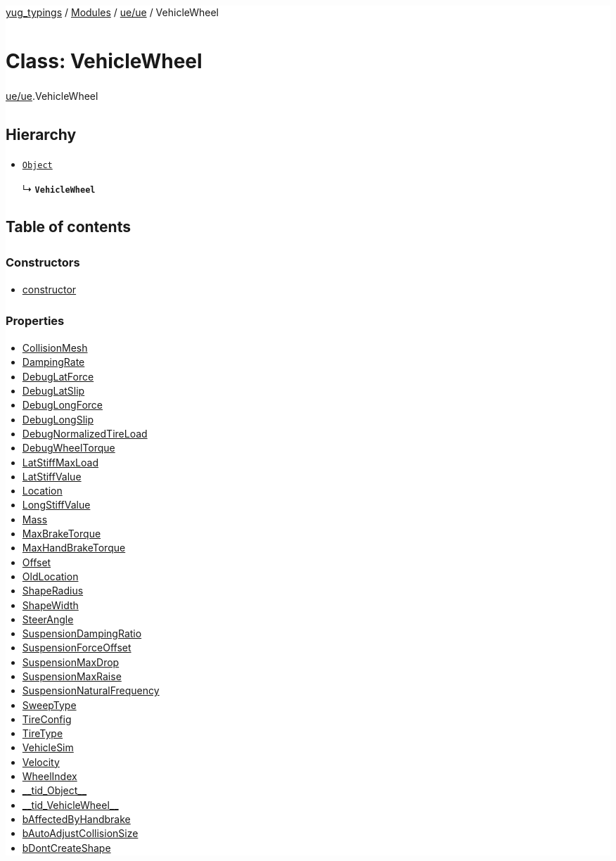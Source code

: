 [yug_typings](../README.md) / [Modules](../modules.md) / [ue/ue](../modules/ue_ue.md) / VehicleWheel

# Class: VehicleWheel

[ue/ue](../modules/ue_ue.md).VehicleWheel

## Hierarchy

- [`Object`](ue_ue.Object.md)

  ↳ **`VehicleWheel`**

## Table of contents

### Constructors

- [constructor](ue_ue.VehicleWheel.md#constructor)

### Properties

- [CollisionMesh](ue_ue.VehicleWheel.md#collisionmesh)
- [DampingRate](ue_ue.VehicleWheel.md#dampingrate)
- [DebugLatForce](ue_ue.VehicleWheel.md#debuglatforce)
- [DebugLatSlip](ue_ue.VehicleWheel.md#debuglatslip)
- [DebugLongForce](ue_ue.VehicleWheel.md#debuglongforce)
- [DebugLongSlip](ue_ue.VehicleWheel.md#debuglongslip)
- [DebugNormalizedTireLoad](ue_ue.VehicleWheel.md#debugnormalizedtireload)
- [DebugWheelTorque](ue_ue.VehicleWheel.md#debugwheeltorque)
- [LatStiffMaxLoad](ue_ue.VehicleWheel.md#latstiffmaxload)
- [LatStiffValue](ue_ue.VehicleWheel.md#latstiffvalue)
- [Location](ue_ue.VehicleWheel.md#location)
- [LongStiffValue](ue_ue.VehicleWheel.md#longstiffvalue)
- [Mass](ue_ue.VehicleWheel.md#mass)
- [MaxBrakeTorque](ue_ue.VehicleWheel.md#maxbraketorque)
- [MaxHandBrakeTorque](ue_ue.VehicleWheel.md#maxhandbraketorque)
- [Offset](ue_ue.VehicleWheel.md#offset)
- [OldLocation](ue_ue.VehicleWheel.md#oldlocation)
- [ShapeRadius](ue_ue.VehicleWheel.md#shaperadius)
- [ShapeWidth](ue_ue.VehicleWheel.md#shapewidth)
- [SteerAngle](ue_ue.VehicleWheel.md#steerangle)
- [SuspensionDampingRatio](ue_ue.VehicleWheel.md#suspensiondampingratio)
- [SuspensionForceOffset](ue_ue.VehicleWheel.md#suspensionforceoffset)
- [SuspensionMaxDrop](ue_ue.VehicleWheel.md#suspensionmaxdrop)
- [SuspensionMaxRaise](ue_ue.VehicleWheel.md#suspensionmaxraise)
- [SuspensionNaturalFrequency](ue_ue.VehicleWheel.md#suspensionnaturalfrequency)
- [SweepType](ue_ue.VehicleWheel.md#sweeptype)
- [TireConfig](ue_ue.VehicleWheel.md#tireconfig)
- [TireType](ue_ue.VehicleWheel.md#tiretype)
- [VehicleSim](ue_ue.VehicleWheel.md#vehiclesim)
- [Velocity](ue_ue.VehicleWheel.md#velocity)
- [WheelIndex](ue_ue.VehicleWheel.md#wheelindex)
- [\_\_tid\_Object\_\_](ue_ue.VehicleWheel.md#__tid_object__)
- [\_\_tid\_VehicleWheel\_\_](ue_ue.VehicleWheel.md#__tid_vehiclewheel__)
- [bAffectedByHandbrake](ue_ue.VehicleWheel.md#baffectedbyhandbrake)
- [bAutoAdjustCollisionSize](ue_ue.VehicleWheel.md#bautoadjustcollisionsize)
- [bDontCreateShape](ue_ue.VehicleWheel.md#bdontcreateshape)
